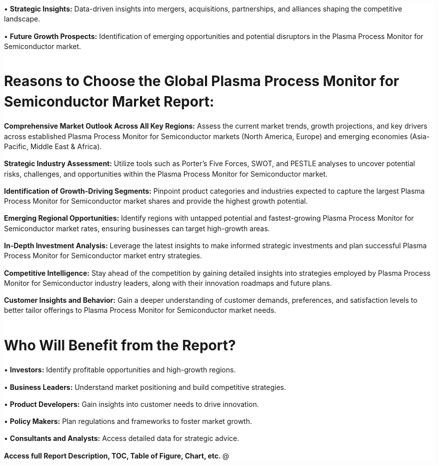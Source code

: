 • <strong>Strategic Insights:</strong> Data-driven insights into mergers, acquisitions, partnerships, and alliances shaping the competitive landscape.

• <strong>Future Growth Prospects:</strong> Identification of emerging opportunities and potential disruptors in the Plasma Process Monitor for Semiconductor market.

# <strong>Reasons to Choose the Global Plasma Process Monitor for Semiconductor Market Report:</strong>

<strong>Comprehensive Market Outlook Across All Key Regions:</strong>
Assess the current market trends, growth projections, and key drivers across established Plasma Process Monitor for Semiconductor markets (North America, Europe) and emerging economies (Asia-Pacific, Middle East & Africa).

<strong>Strategic Industry Assessment:</strong>
Utilize tools such as Porter’s Five Forces, SWOT, and PESTLE analyses to uncover potential risks, challenges, and opportunities within the Plasma Process Monitor for Semiconductor market.

<strong>Identification of Growth-Driving Segments:</strong>
Pinpoint product categories and industries expected to capture the largest Plasma Process Monitor for Semiconductor market shares and provide the highest growth potential.

<strong>Emerging Regional Opportunities:</strong>
Identify regions with untapped potential and fastest-growing Plasma Process Monitor for Semiconductor market rates, ensuring businesses can target high-growth areas.

<strong>In-Depth Investment Analysis:</strong>
Leverage the latest insights to make informed strategic investments and plan successful Plasma Process Monitor for Semiconductor market entry strategies.

<strong>Competitive Intelligence:</strong>
Stay ahead of the competition by gaining detailed insights into strategies employed by Plasma Process Monitor for Semiconductor industry leaders, along with their innovation roadmaps and future plans.

<strong>Customer Insights and Behavior:</strong>
Gain a deeper understanding of customer demands, preferences, and satisfaction levels to better tailor offerings to Plasma Process Monitor for Semiconductor market needs.

# <strong>Who Will Benefit from the Report?</strong>

• <strong>Investors:</strong> Identify profitable opportunities and high-growth regions.

• <strong>Business Leaders:</strong> Understand market positioning and build competitive strategies.

• <strong>Product Developers:</strong> Gain insights into customer needs to drive innovation.

• <strong>Policy Makers:</strong> Plan regulations and frameworks to foster market growth.

• <strong>Consultants and Analysts:</strong> Access detailed data for strategic advice.
</ul>
<strong>Access full Report Description, TOC, Table of Figure, Chart, etc. </strong>@  <a href= style=color:#0000ff;></a></font>
